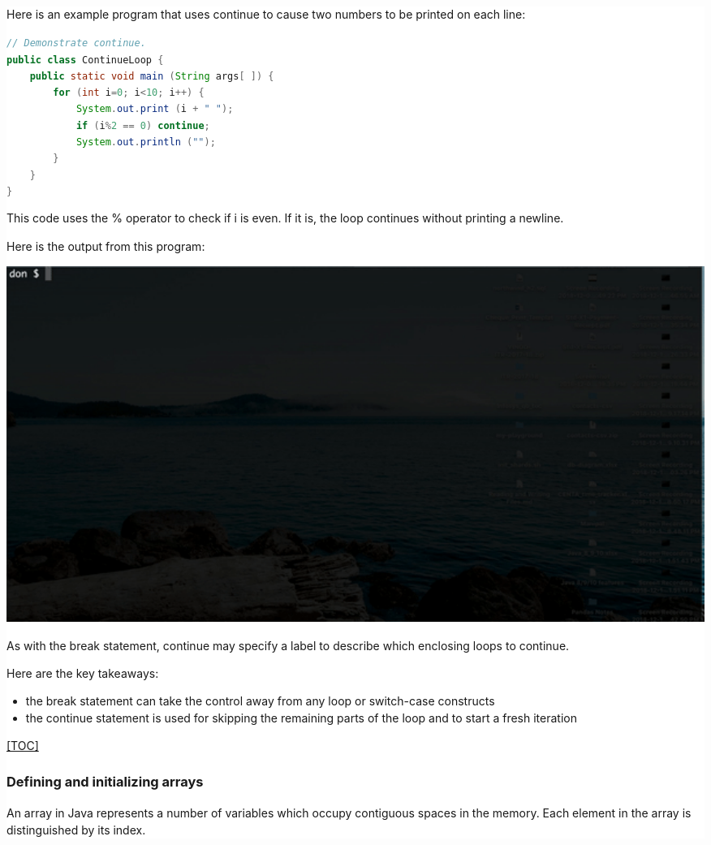 Here is an example program that uses continue to cause two numbers to be printed on each line:

```java
// Demonstrate continue.
public class ContinueLoop {
    public static void main (String args[ ]) {
        for (int i=0; i<10; i++) {
            System.out.print (i + " ");
            if (i%2 == 0) continue;
            System.out.println ("");
        }
    }
}
```

This code uses the % operator to check if i is even. If it is, the loop continues without printing a newline. 

Here is the output from this program:

<img src="./media/013.gif" width="100%">

As with the break statement, continue may specify a label to describe which enclosing loops to continue. 

Here are the key takeaways:
* the break statement can take the control away from any loop or switch-case constructs
* the continue statement is used for skipping the remaining parts of the loop and to start a fresh iteration


</div>

<div id="defining_and_">
<a href="#toc">[TOC]</a> 

### Defining and initializing arrays

An array in Java represents a number of variables which occupy contiguous spaces in the memory. Each element in the array is distinguished by its index.

